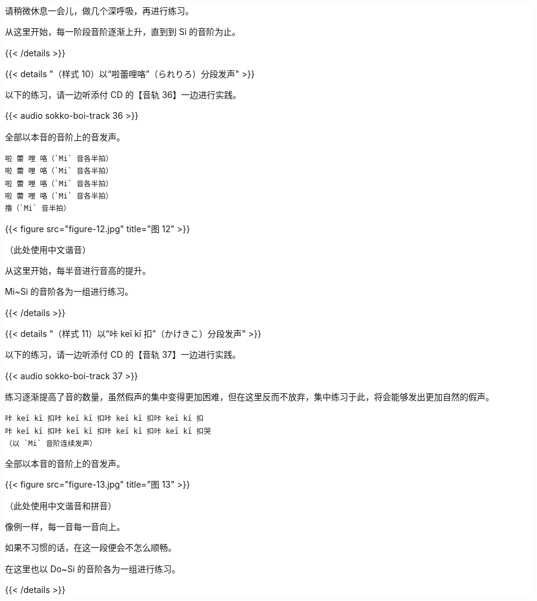 请稍微休息一会儿，做几个深呼吸，再进行练习。

从这里开始，每一阶段音阶逐渐上升，直到到 Si 的音阶为止。

{{< /details >}}




{{< details "（样式 10）以“啦蕾哩咯”（られりろ）分段发声" >}}

以下的练习，请一边听添付 CD 的【音轨 36】一边进行实践。

{{< audio sokko-boi-track 36 >}}

全部以本音的音阶上的音发声。

```quote
啦 蕾 哩 咯（`Mi` 音各半拍）
啦 蕾 哩 咯（`Mi` 音各半拍）
啦 蕾 哩 咯（`Mi` 音各半拍）
啦 蕾 哩 咯（`Mi` 音各半拍）
撸（`Mi` 音半拍）
```

{{< figure src="figure-12.jpg" title="图 12" >}}

（此处使用中文谐音）

从这里开始，每半音进行音高的提升。

Mi~Si 的音阶各为一组进行练习。

{{< /details >}}




{{< details "（样式 11）以“咔 keī kī 扣”（かけきこ）分段发声" >}}

以下的练习，请一边听添付 CD 的【音轨 37】一边进行实践。

{{< audio sokko-boi-track 37 >}}

练习逐渐提高了音的数量，虽然假声的集中变得更加困难，但在这里反而不放弃，集中练习于此，将会能够发出更加自然的假声。

```quote
咔 keī kī 扣咔 keī kī 扣咔 keī kī 扣咔 keī kī 扣
咔 keī kī 扣咔 keī kī 扣咔 keī kī 扣咔 keī kī 扣哭
（以 `Mi` 音阶连续发声）
```

全部以本音的音阶上的音发声。

{{< figure src="figure-13.jpg" title="图 13" >}}

（此处使用中文谐音和拼音）

像例一样，每一音每一音向上。

如果不习惯的话，在这一段便会不怎么顺畅。

在这里也以 Do~Si 的音阶各为一组进行练习。

{{< /details >}}
